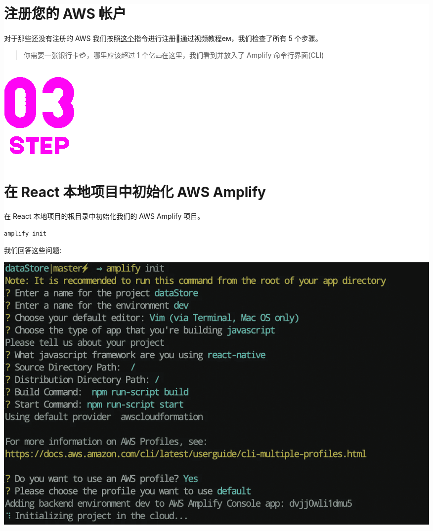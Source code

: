 # 注册您的 AWS 帐户

对于那些还没有注册的 AWS 我们按照[这个](https://aws-amplify.github.io/docs/)指令进行注册📃通过视频教程ем，我们检查了所有 5 个步骤。

> 你需要一张银行卡💳，哪里应该超过 1 个亿💵在这里，我们看到并放入了 Amplify 命令行界面(CLI)

![](img/9a3b802716edc9254471e713d5cd16c9.png)

# 在 React 本地项目中初始化 AWS Amplify

在 React 本地项目的根目录中初始化我们的 AWS Amplify 项目。

```
amplify init
```

我们回答这些问题:

![](img/89941d97fe6bc63c6f4b57fe3bca15bc.png)
